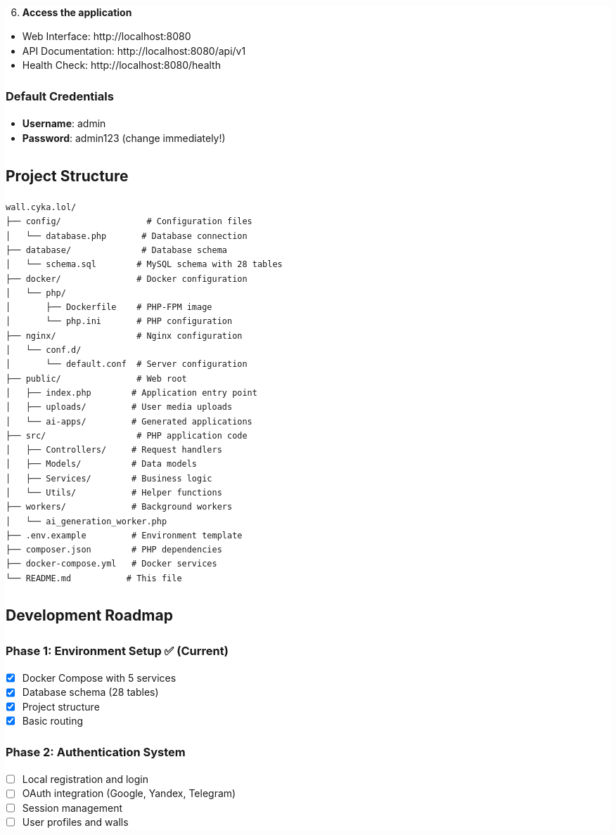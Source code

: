 6. **Access the application**
- Web Interface: http://localhost:8080
- API Documentation: http://localhost:8080/api/v1
- Health Check: http://localhost:8080/health

### Default Credentials
- **Username**: admin
- **Password**: admin123 (change immediately!)

## Project Structure

```
wall.cyka.lol/
├── config/                 # Configuration files
│   └── database.php       # Database connection
├── database/              # Database schema
│   └── schema.sql        # MySQL schema with 28 tables
├── docker/               # Docker configuration
│   └── php/
│       ├── Dockerfile    # PHP-FPM image
│       └── php.ini       # PHP configuration
├── nginx/                # Nginx configuration
│   └── conf.d/
│       └── default.conf  # Server configuration
├── public/               # Web root
│   ├── index.php        # Application entry point
│   ├── uploads/         # User media uploads
│   └── ai-apps/         # Generated applications
├── src/                  # PHP application code
│   ├── Controllers/     # Request handlers
│   ├── Models/          # Data models
│   ├── Services/        # Business logic
│   └── Utils/           # Helper functions
├── workers/             # Background workers
│   └── ai_generation_worker.php
├── .env.example         # Environment template
├── composer.json        # PHP dependencies
├── docker-compose.yml   # Docker services
└── README.md           # This file
```

## Development Roadmap

### Phase 1: Environment Setup ✅ (Current)
- [x] Docker Compose with 5 services
- [x] Database schema (28 tables)
- [x] Project structure
- [x] Basic routing

### Phase 2: Authentication System
- [ ] Local registration and login
- [ ] OAuth integration (Google, Yandex, Telegram)
- [ ] Session management
- [ ] User profiles and walls

